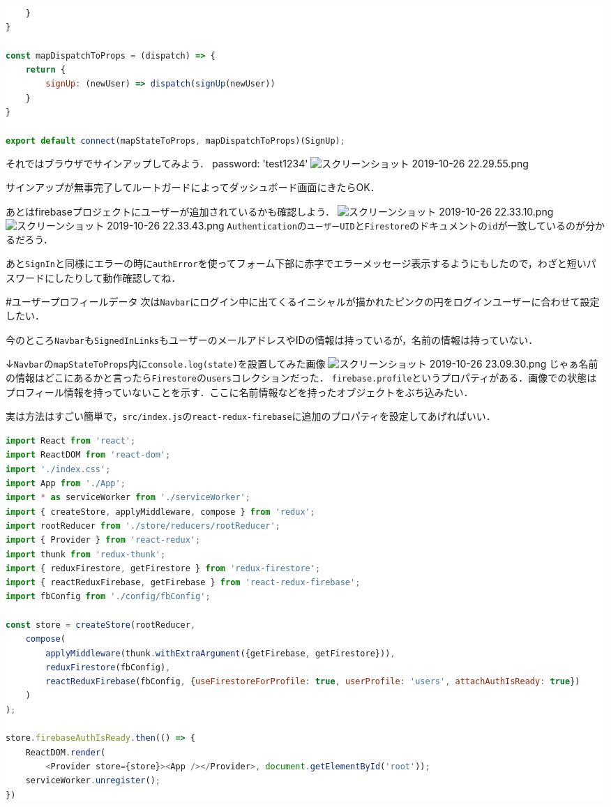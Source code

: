 ```auth/SignUp.js
    }
}

const mapDispatchToProps = (dispatch) => {
    return {
        signUp: (newUser) => dispatch(signUp(newUser))
    }
}

export default connect(mapStateToProps, mapDispatchToProps)(SignUp);
```

それではブラウザでサインアップしてみよう．
password: 'test1234'
<img width="1680" alt="スクリーンショット 2019-10-26 22.29.55.png" src="https://qiita-image-store.s3.ap-northeast-1.amazonaws.com/0/331294/9ecc84ad-b850-b19f-082e-c49428db914a.png">

サインアップが無事完了してルートガードによってダッシュボード画面にきたらOK．

あとはfirebaseプロジェクトにユーザーが追加されているかも確認しよう．
<img width="1680" alt="スクリーンショット 2019-10-26 22.33.10.png" src="https://qiita-image-store.s3.ap-northeast-1.amazonaws.com/0/331294/5e510fc2-a8e7-c14a-1267-5f0bacebd9b2.png">
<img width="1680" alt="スクリーンショット 2019-10-26 22.33.43.png" src="https://qiita-image-store.s3.ap-northeast-1.amazonaws.com/0/331294/09e8bcb1-fa15-0947-3caf-eccb39fe210f.png">
`Authentication`の`ユーザーUID`と`Firestore`のドキュメントの`id`が一致しているのが分かるだろう．

あと`SignIn`と同様にエラーの時に`authError`を使ってフォーム下部に赤字でエラーメッセージ表示するようにもしたので，わざと短いパスワードにしたりして動作確認してね．

#ユーザープロフィールデータ
次は`Navbar`にログイン中に出てくるイニシャルが描かれたピンクの円をログインユーザーに合わせて設定したい．

今のところ`Navbar`も`SignedInLinks`もユーザーのメールアドレスやIDの情報は持っているが，名前の情報は持っていない．

↓`Navbar`の`mapStateToProps`内に`console.log(state)`を設置してみた画像
<img width="1680" alt="スクリーンショット 2019-10-26 23.09.30.png" src="https://qiita-image-store.s3.ap-northeast-1.amazonaws.com/0/331294/e947662c-4244-f7b1-3433-56a97ffd6781.png">
じゃぁ名前の情報はどこにあるかと言ったら`Firestore`の`users`コレクションだった．
`firebase.profile`というプロパティがある．画像での状態はプロフィール情報を持っていないことを示す．ここに名前情報などを持ったオブジェクトをぶち込みたい．

実は方法はすごい簡単で，`src/index.js`の`react-redux-firebase`に追加のプロパティを設定してあげればいい．

```src/index.js
import React from 'react';
import ReactDOM from 'react-dom';
import './index.css';
import App from './App';
import * as serviceWorker from './serviceWorker';
import { createStore, applyMiddleware, compose } from 'redux';
import rootReducer from './store/reducers/rootReducer';
import { Provider } from 'react-redux';
import thunk from 'redux-thunk';
import { reduxFirestore, getFirestore } from 'redux-firestore';
import { reactReduxFirebase, getFirebase } from 'react-redux-firebase';
import fbConfig from './config/fbConfig';

const store = createStore(rootReducer,
    compose(
        applyMiddleware(thunk.withExtraArgument({getFirebase, getFirestore})),
        reduxFirestore(fbConfig),
        reactReduxFirebase(fbConfig, {useFirestoreForProfile: true, userProfile: 'users', attachAuthIsReady: true}) 
    )
);

store.firebaseAuthIsReady.then(() => {
    ReactDOM.render(
        <Provider store={store}><App /></Provider>, document.getElementById('root'));
    serviceWorker.unregister();
})
```